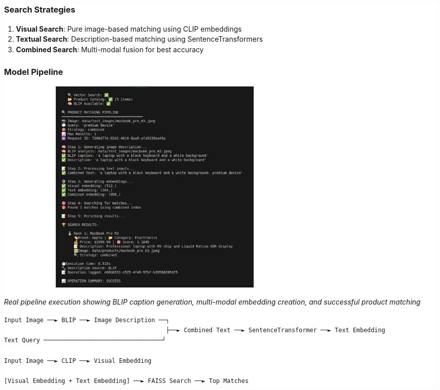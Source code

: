 ### Search Strategies

1. **Visual Search**: Pure image-based matching using CLIP embeddings
2. **Textual Search**: Description-based matching using SentenceTransformers  
3. **Combined Search**: Multi-modal fusion for best accuracy

### Model Pipeline

<img src="images/Pipeline_work.jpeg" alt="Product Matching Web Interface" width="600" height='400'>

*Real pipeline execution showing BLIP caption generation, multi-modal embedding creation, and successful product matching*

```
Input Image ──► BLIP ──► Image Description ──┐
                                             ├──► Combined Text ──► SentenceTransformer ──► Text Embedding
Text Query ─────────────────────────────────┘
                                             
Input Image ──► CLIP ──► Visual Embedding

[Visual Embedding + Text Embedding] ──► FAISS Search ──► Top Matches
```
